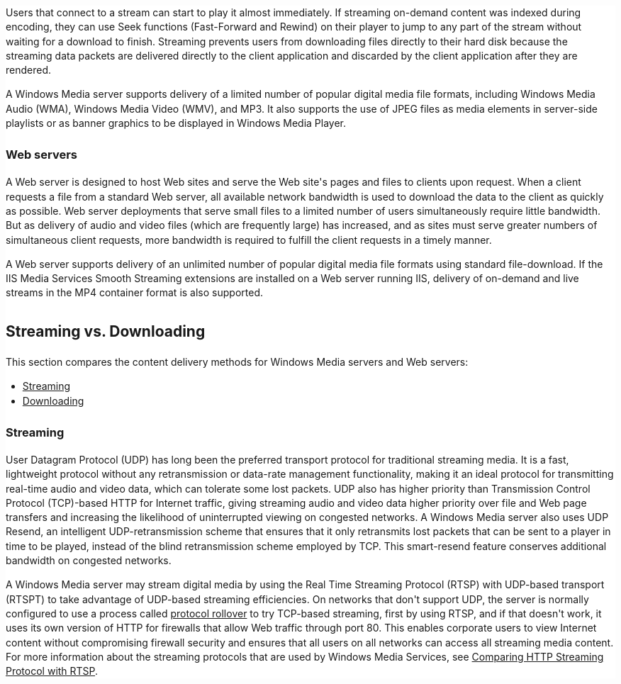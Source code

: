 Users that connect to a stream can start to play it almost immediately. If streaming on-demand content was indexed during encoding, they can use Seek functions (Fast-Forward and Rewind) on their player to jump to any part of the stream without waiting for a download to finish. Streaming prevents users from downloading files directly to their hard disk because the streaming data packets are delivered directly to the client application and discarded by the client application after they are rendered.

A Windows Media server supports delivery of a limited number of popular digital media file formats, including Windows Media Audio (WMA), Windows Media Video (WMV), and MP3. It also supports the use of JPEG files as media elements in server-side playlists or as banner graphics to be displayed in Windows Media Player.

<a id="web"></a>

### Web servers

A Web server is designed to host Web sites and serve the Web site's pages and files to clients upon request. When a client requests a file from a standard Web server, all available network bandwidth is used to download the data to the client as quickly as possible. Web server deployments that serve small files to a limited number of users simultaneously require little bandwidth. But as delivery of audio and video files (which are frequently large) has increased, and as sites must serve greater numbers of simultaneous client requests, more bandwidth is required to fulfill the client requests in a timely manner.

A Web server supports delivery of an unlimited number of popular digital media file formats using standard file-download. If the IIS Media Services Smooth Streaming extensions are installed on a Web server running IIS, delivery of on-demand and live streams in the MP4 container format is also supported.

<a id="delivery"></a>

## Streaming vs. Downloading

This section compares the content delivery methods for Windows Media servers and Web servers:

- [Streaming](windows-media-server-or-web-server.md#stream)
- [Downloading](windows-media-server-or-web-server.md#download)

<a id="stream"></a>

### Streaming

User Datagram Protocol (UDP) has long been the preferred transport protocol for traditional streaming media. It is a fast, lightweight protocol without any retransmission or data-rate management functionality, making it an ideal protocol for transmitting real-time audio and video data, which can tolerate some lost packets. UDP also has higher priority than Transmission Control Protocol (TCP)-based HTTP for Internet traffic, giving streaming audio and video data higher priority over file and Web page transfers and increasing the likelihood of uninterrupted viewing on congested networks. A Windows Media server also uses UDP Resend, an intelligent UDP-retransmission scheme that ensures that it only retransmits lost packets that can be sent to a player in time to be played, instead of the blind retransmission scheme employed by TCP. This smart-resend feature conserves additional bandwidth on congested networks.

A Windows Media server may stream digital media by using the Real Time Streaming Protocol (RTSP) with UDP-based transport (RTSPT) to take advantage of UDP-based streaming efficiencies. On networks that don't support UDP, the server is normally configured to use a process called [protocol rollover](http://technet2.microsoft.com/windowsserver2008/en/library/82fb84a9-96f5-49dc-92d2-cf76c912aab81033.mspx?mfr=true) to try TCP-based streaming, first by using RTSP, and if that doesn't work, it uses its own version of HTTP for firewalls that allow Web traffic through port 80. This enables corporate users to view Internet content without compromising firewall security and ensures that all users on all networks can access all streaming media content. For more information about the streaming protocols that are used by Windows Media Services, see [Comparing HTTP Streaming Protocol with RTSP](https://msdn.microsoft.com/en-us/library/bb905764.aspx).

